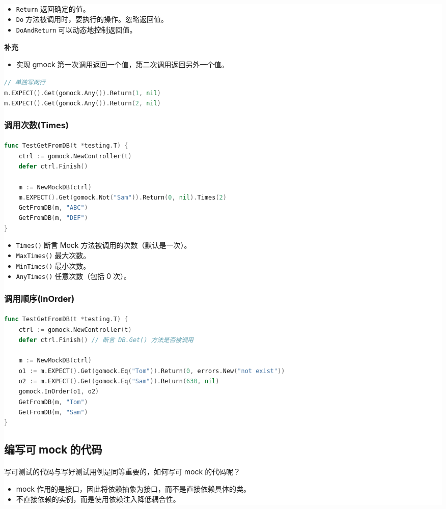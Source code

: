 - `Return` 返回确定的值。
- `Do` 方法被调用时，要执行的操作。忽略返回值。
- `DoAndReturn` 可以动态地控制返回值。

**补充**

- 实现 gmock 第一次调用返回一个值，第二次调用返回另外一个值。

```go
// 单独写两行
m.EXPECT().Get(gomock.Any()).Return(1, nil)
m.EXPECT().Get(gomock.Any()).Return(2, nil)
```

### 调用次数(Times)

```go
func TestGetFromDB(t *testing.T) {
	ctrl := gomock.NewController(t)
	defer ctrl.Finish()

	m := NewMockDB(ctrl)
	m.EXPECT().Get(gomock.Not("Sam")).Return(0, nil).Times(2)
	GetFromDB(m, "ABC")
	GetFromDB(m, "DEF")
}
```

- `Times()` 断言 Mock 方法被调用的次数（默认是一次）。
- `MaxTimes()` 最大次数。
- `MinTimes()` 最小次数。
- `AnyTimes()` 任意次数（包括 0 次）。

### 调用顺序(InOrder)

```go
func TestGetFromDB(t *testing.T) {
	ctrl := gomock.NewController(t)
	defer ctrl.Finish() // 断言 DB.Get() 方法是否被调用

	m := NewMockDB(ctrl)
	o1 := m.EXPECT().Get(gomock.Eq("Tom")).Return(0, errors.New("not exist"))
	o2 := m.EXPECT().Get(gomock.Eq("Sam")).Return(630, nil)
	gomock.InOrder(o1, o2)
	GetFromDB(m, "Tom")
	GetFromDB(m, "Sam")
}
```

## 编写可 mock 的代码

写可测试的代码与写好测试用例是同等重要的，如何写可 mock 的代码呢？

- mock 作用的是接口，因此将依赖抽象为接口，而不是直接依赖具体的类。
- 不直接依赖的实例，而是使用依赖注入降低耦合性。

